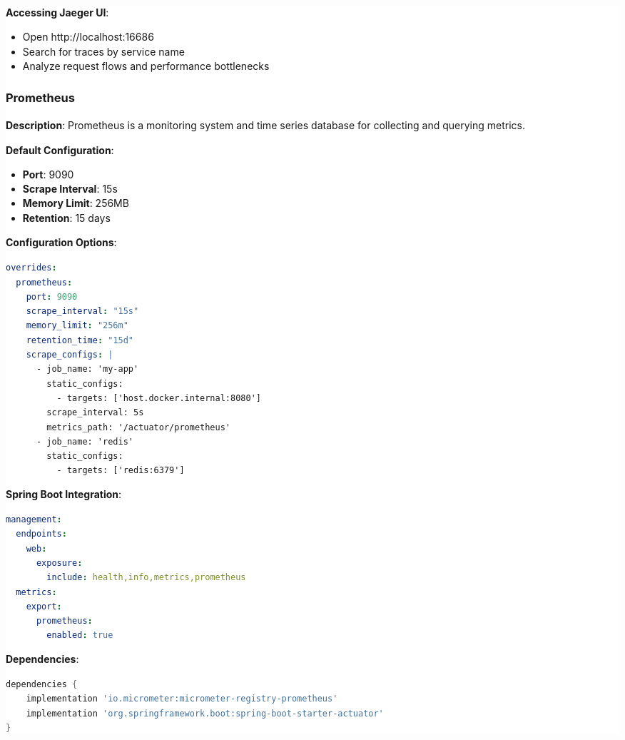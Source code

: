 **Accessing Jaeger UI**:
- Open http://localhost:16686
- Search for traces by service name
- Analyze request flows and performance bottlenecks

### Prometheus

**Description**: Prometheus is a monitoring system and time series database for collecting and querying metrics.

**Default Configuration**:
- **Port**: 9090
- **Scrape Interval**: 15s
- **Memory Limit**: 256MB
- **Retention**: 15 days

**Configuration Options**:
```yaml
overrides:
  prometheus:
    port: 9090
    scrape_interval: "15s"
    memory_limit: "256m"
    retention_time: "15d"
    scrape_configs: |
      - job_name: 'my-app'
        static_configs:
          - targets: ['host.docker.internal:8080']
        scrape_interval: 5s
        metrics_path: '/actuator/prometheus'
      - job_name: 'redis'
        static_configs:
          - targets: ['redis:6379']
```

**Spring Boot Integration**:
```yaml
management:
  endpoints:
    web:
      exposure:
        include: health,info,metrics,prometheus
  metrics:
    export:
      prometheus:
        enabled: true
```

**Dependencies**:
```gradle
dependencies {
    implementation 'io.micrometer:micrometer-registry-prometheus'
    implementation 'org.springframework.boot:spring-boot-starter-actuator'
}
```

